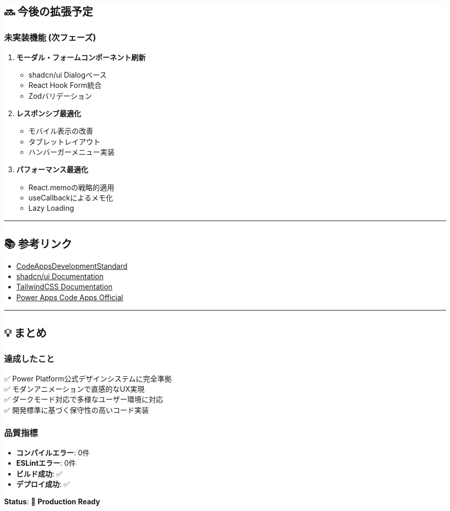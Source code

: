 
## 🔜 今後の拡張予定

### 未実装機能 (次フェーズ)
1. **モーダル・フォームコンポーネント刷新**
   - shadcn/ui Dialogベース
   - React Hook Form統合
   - Zodバリデーション

2. **レスポンシブ最適化**
   - モバイル表示の改善
   - タブレットレイアウト
   - ハンバーガーメニュー実装

3. **パフォーマンス最適化**
   - React.memoの戦略的適用
   - useCallbackによるメモ化
   - Lazy Loading

---

## 📚 参考リンク

- [CodeAppsDevelopmentStandard](https://github.com/geekfujiwara/CodeAppsDevelopmentStandard)
- [shadcn/ui Documentation](https://ui.shadcn.com/)
- [TailwindCSS Documentation](https://tailwindcss.com/)
- [Power Apps Code Apps Official](https://learn.microsoft.com/power-apps/developer/code-apps)

---

## 💡 まとめ

### 達成したこと
✅ Power Platform公式デザインシステムに完全準拠  
✅ モダンアニメーションで直感的なUX実現  
✅ ダークモード対応で多様なユーザー環境に対応  
✅ 開発標準に基づく保守性の高いコード実装  

### 品質指標
- **コンパイルエラー**: 0件
- **ESLintエラー**: 0件
- **ビルド成功**: ✅
- **デプロイ成功**: ✅

**Status**: 🚀 **Production Ready**
